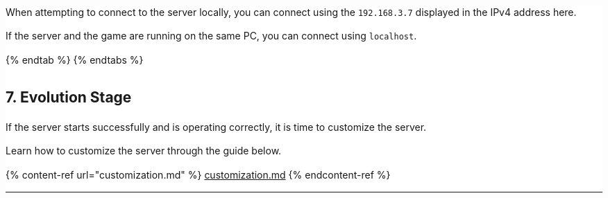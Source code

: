 When attempting to connect to the server locally, you can connect using the `192.168.3.7` displayed in the IPv4 address here.

If the server and the game are running on the same PC, you can connect using `localhost`.

{% endtab %}
{% endtabs %}

## 7. Evolution Stage

If the server starts successfully and is operating correctly, it is time to customize the server.

Learn how to customize the server through the guide below.

{% content-ref url="customization.md" %}
[customization.md](customization.md)
{% endcontent-ref %}

***

[^1]: Java Runtime Environment, Java Execution Environment.

[^2]: Paper, the foundation of Plazma, is based on Spigot, which is based on the official server platform.

[^3]: Windows key + R

[^4]: For Linux, use `java --version` in the terminal.

[^5]: JRE is one of the open-source projects, similar to Minecraft server platforms.

[^6]: Generally known as **launcher**.

[^7]: Enabling "Auto-restart" will automatically restart the server. You can exit by entering `Control + C`.

[^8]: It is not recommended to exceed more than half of the system.

    For example, if the total system memory capacity is 8GB, it is not recommended to set it above 4GB.

[^9]: End-User License Agreement, EULA. Please refer to [Minecraft website](https://www.minecraft.net/ko-kr/usage-guidelines) for more details.

[^10]: Microsoft Corporation.

[^11]: In South Korea, according to Article 32, Paragraph 1, Item 9 of the Act on the Promotion of the Game Industry, legal action can be taken by **Korean Microsoft Corporation**.

[^12]: Universal Plug & Play. Purpur included in Plazma communicates with the router automatically through this technology to open ports only when the server is running, eliminating the need to manually port forward.

[^13]: If you do not have an account, sign up for Ngrok using your Google or GitHub account.
